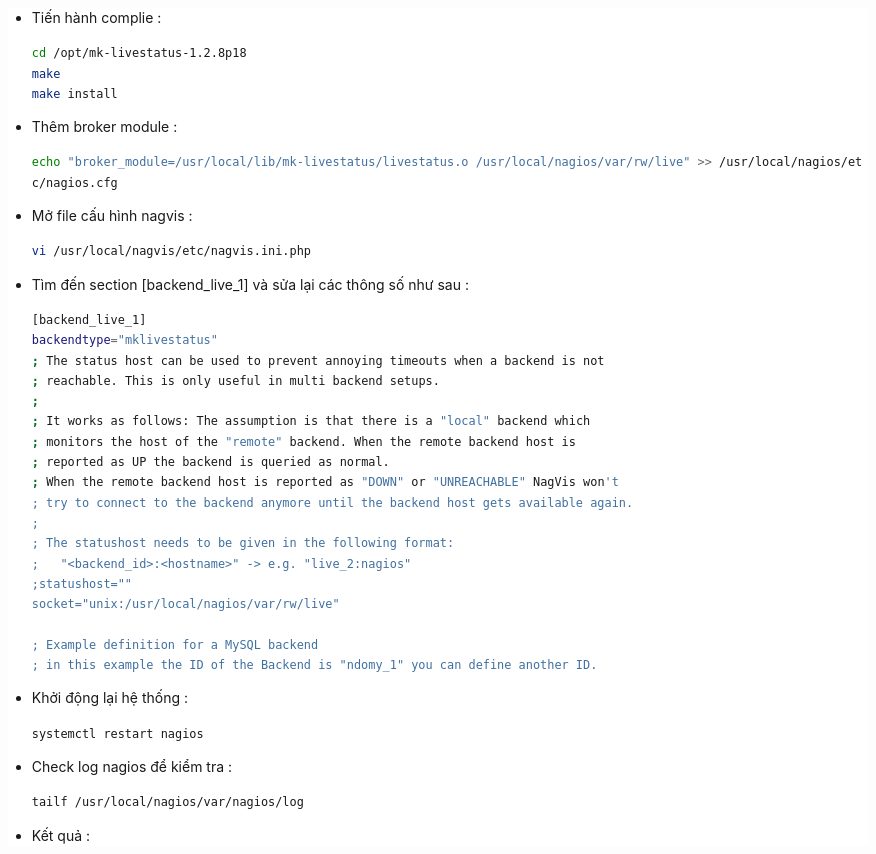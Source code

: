 - Tiến hành complie :

    ```sh
    cd /opt/mk-livestatus-1.2.8p18
    make
    make install
    ```

- Thêm broker module :

    ```sh
    echo "broker_module=/usr/local/lib/mk-livestatus/livestatus.o /usr/local/nagios/var/rw/live" >> /usr/local/nagios/etc/nagios.cfg
    ```

- Mở file cấu hình nagvis :

    ```sh
    vi /usr/local/nagvis/etc/nagvis.ini.php
    ```

- Tìm đến section [backend_live_1] và sửa lại các thông số như sau :

    ```sh
    [backend_live_1]
    backendtype="mklivestatus"
    ; The status host can be used to prevent annoying timeouts when a backend is not
    ; reachable. This is only useful in multi backend setups.
    ;
    ; It works as follows: The assumption is that there is a "local" backend which
    ; monitors the host of the "remote" backend. When the remote backend host is
    ; reported as UP the backend is queried as normal.
    ; When the remote backend host is reported as "DOWN" or "UNREACHABLE" NagVis won't
    ; try to connect to the backend anymore until the backend host gets available again.
    ;
    ; The statushost needs to be given in the following format:
    ;   "<backend_id>:<hostname>" -> e.g. "live_2:nagios"
    ;statushost=""
    socket="unix:/usr/local/nagios/var/rw/live"

    ; Example definition for a MySQL backend
    ; in this example the ID of the Backend is "ndomy_1" you can define another ID.
    ```

- Khởi động lại hệ thống :

    ```sh
    systemctl restart nagios
    ```

- Check log nagios để kiểm tra :

    ```sh
    tailf /usr/local/nagios/var/nagios/log
    ```

- Kết quả :
